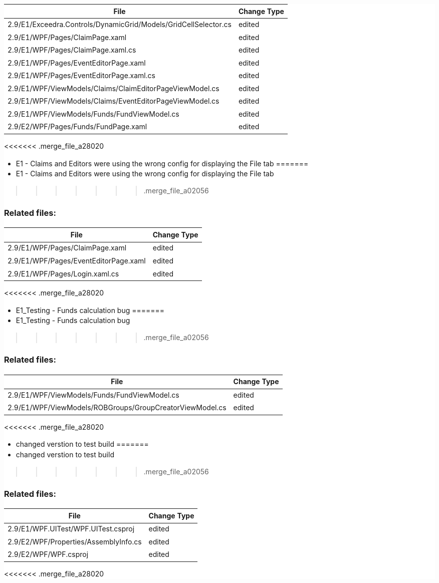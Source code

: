 File | Change Type
------------ | ------------
2.9/E1/Exceedra.Controls/DynamicGrid/Models/GridCellSelector.cs | edited
2.9/E1/WPF/Pages/ClaimPage.xaml | edited
2.9/E1/WPF/Pages/ClaimPage.xaml.cs | edited
2.9/E1/WPF/Pages/EventEditorPage.xaml | edited
2.9/E1/WPF/Pages/EventEditorPage.xaml.cs | edited
2.9/E1/WPF/ViewModels/Claims/ClaimEditorPageViewModel.cs | edited
2.9/E1/WPF/ViewModels/Claims/EventEditorPageViewModel.cs | edited
2.9/E1/WPF/ViewModels/Funds/FundViewModel.cs | edited
2.9/E2/WPF/Pages/Funds/FundPage.xaml | edited
<<<<<<< .merge_file_a28020

* E1 - Claims and Editors were using the wrong config for displaying the File tab
=======
* E1 - Claims and Editors were using the wrong config for displaying the File tab
>>>>>>> .merge_file_a02056


### Related files:

File | Change Type
------------ | ------------
2.9/E1/WPF/Pages/ClaimPage.xaml | edited
2.9/E1/WPF/Pages/EventEditorPage.xaml | edited
2.9/E1/WPF/Pages/Login.xaml.cs | edited
<<<<<<< .merge_file_a28020

* E1_Testing - Funds calculation bug
=======
* E1_Testing - Funds calculation bug
>>>>>>> .merge_file_a02056


### Related files:

File | Change Type
------------ | ------------
2.9/E1/WPF/ViewModels/Funds/FundViewModel.cs | edited
2.9/E1/WPF/ViewModels/ROBGroups/GroupCreatorViewModel.cs | edited
<<<<<<< .merge_file_a28020

* changed verstion to test build
=======
* changed verstion to test build
>>>>>>> .merge_file_a02056


### Related files:

File | Change Type
------------ | ------------
2.9/E1/WPF.UITest/WPF.UITest.csproj | edited
2.9/E2/WPF/Properties/AssemblyInfo.cs | edited
2.9/E2/WPF/WPF.csproj | edited
<<<<<<< .merge_file_a28020
